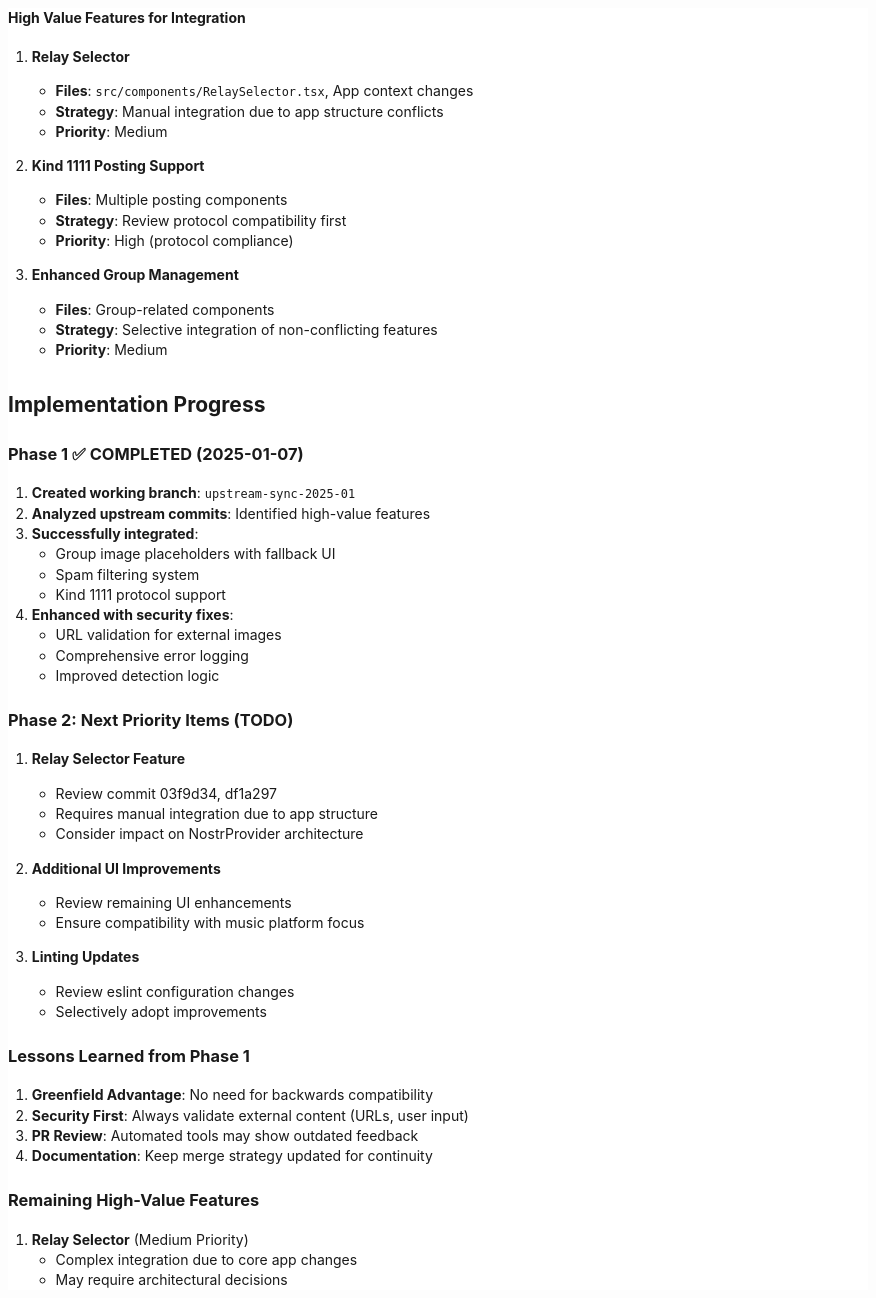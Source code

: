 #### High Value Features for Integration

1. **Relay Selector**
   - **Files**: `src/components/RelaySelector.tsx`, App context changes
   - **Strategy**: Manual integration due to app structure conflicts
   - **Priority**: Medium

2. **Kind 1111 Posting Support**
   - **Files**: Multiple posting components
   - **Strategy**: Review protocol compatibility first
   - **Priority**: High (protocol compliance)

3. **Enhanced Group Management**
   - **Files**: Group-related components
   - **Strategy**: Selective integration of non-conflicting features
   - **Priority**: Medium

## Implementation Progress

### Phase 1 ✅ COMPLETED (2025-01-07)
1. **Created working branch**: `upstream-sync-2025-01`
2. **Analyzed upstream commits**: Identified high-value features
3. **Successfully integrated**:
   - Group image placeholders with fallback UI
   - Spam filtering system
   - Kind 1111 protocol support
4. **Enhanced with security fixes**:
   - URL validation for external images
   - Comprehensive error logging
   - Improved detection logic

### Phase 2: Next Priority Items (TODO)
1. **Relay Selector Feature**
   - Review commit 03f9d34, df1a297
   - Requires manual integration due to app structure
   - Consider impact on NostrProvider architecture

2. **Additional UI Improvements**
   - Review remaining UI enhancements
   - Ensure compatibility with music platform focus

3. **Linting Updates**
   - Review eslint configuration changes
   - Selectively adopt improvements

### Lessons Learned from Phase 1
1. **Greenfield Advantage**: No need for backwards compatibility
2. **Security First**: Always validate external content (URLs, user input)
3. **PR Review**: Automated tools may show outdated feedback
4. **Documentation**: Keep merge strategy updated for continuity

### Remaining High-Value Features
1. **Relay Selector** (Medium Priority)
   - Complex integration due to core app changes
   - May require architectural decisions

